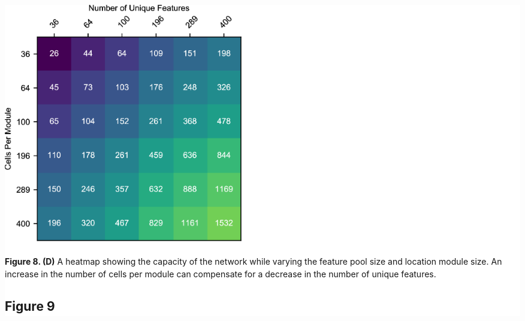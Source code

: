 <img alt="A heatmap showing the capacity of the network while varying the feature pool size and location module size" src="github_images/capacityHeatmap_gaussian.png" width=400 />

**Figure 8. (D)** A heatmap showing the capacity of the network while varying the feature pool size and location module size. An increase in the number of cells per module can compensate for a decrease in the number of unique features.

## Figure 9
